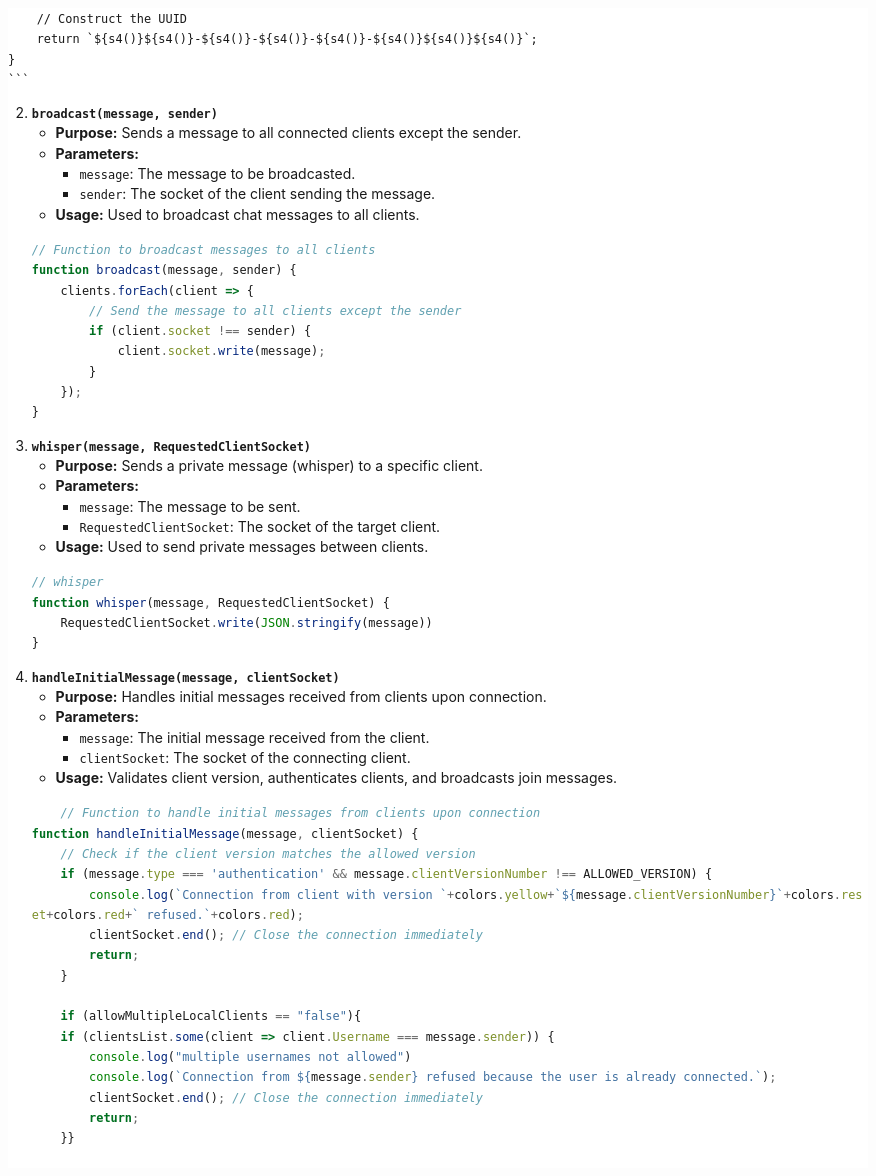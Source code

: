         // Construct the UUID
        return `${s4()}${s4()}-${s4()}-${s4()}-${s4()}-${s4()}${s4()}${s4()}`;
    }
    ```
2. **`broadcast(message, sender)`**
   - **Purpose:** Sends a message to all connected clients except the sender.
   - **Parameters:** 
     - `message`: The message to be broadcasted.
     - `sender`: The socket of the client sending the message.
   - **Usage:** Used to broadcast chat messages to all clients.
    ```javascript
    // Function to broadcast messages to all clients
    function broadcast(message, sender) {
        clients.forEach(client => {
            // Send the message to all clients except the sender
            if (client.socket !== sender) {
                client.socket.write(message);
            }
        });
    }
    ```
3. **`whisper(message, RequestedClientSocket)`**
   - **Purpose:** Sends a private message (whisper) to a specific client.
   - **Parameters:** 
     - `message`: The message to be sent.
     - `RequestedClientSocket`: The socket of the target client.
   - **Usage:** Used to send private messages between clients.
    ```javascript
    // whisper
    function whisper(message, RequestedClientSocket) {
        RequestedClientSocket.write(JSON.stringify(message))
    }
    ```
4. **`handleInitialMessage(message, clientSocket)`**
   - **Purpose:** Handles initial messages received from clients upon connection.
   - **Parameters:** 
     - `message`: The initial message received from the client.
     - `clientSocket`: The socket of the connecting client.
   - **Usage:** Validates client version, authenticates clients, and broadcasts join messages.
    ```javascript
        // Function to handle initial messages from clients upon connection
    function handleInitialMessage(message, clientSocket) {
        // Check if the client version matches the allowed version
        if (message.type === 'authentication' && message.clientVersionNumber !== ALLOWED_VERSION) {
            console.log(`Connection from client with version `+colors.yellow+`${message.clientVersionNumber}`+colors.reset+colors.red+` refused.`+colors.red);
            clientSocket.end(); // Close the connection immediately
            return;
        }
        
        if (allowMultipleLocalClients == "false"){
        if (clientsList.some(client => client.Username === message.sender)) {
            console.log("multiple usernames not allowed")
            console.log(`Connection from ${message.sender} refused because the user is already connected.`);
            clientSocket.end(); // Close the connection immediately
            return;
        }}
        